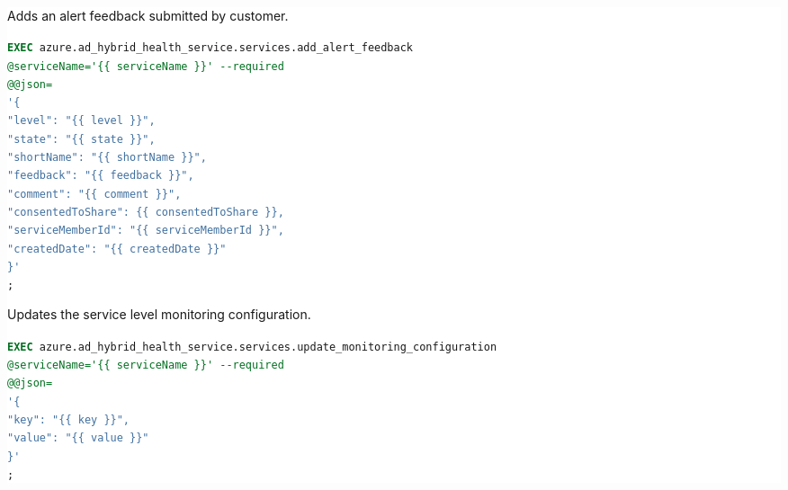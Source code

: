 Adds an alert feedback submitted by customer.

```sql
EXEC azure.ad_hybrid_health_service.services.add_alert_feedback 
@serviceName='{{ serviceName }}' --required 
@@json=
'{
"level": "{{ level }}", 
"state": "{{ state }}", 
"shortName": "{{ shortName }}", 
"feedback": "{{ feedback }}", 
"comment": "{{ comment }}", 
"consentedToShare": {{ consentedToShare }}, 
"serviceMemberId": "{{ serviceMemberId }}", 
"createdDate": "{{ createdDate }}"
}'
;
```
</TabItem>
<TabItem value="update_monitoring_configuration">

Updates the service level monitoring configuration.

```sql
EXEC azure.ad_hybrid_health_service.services.update_monitoring_configuration 
@serviceName='{{ serviceName }}' --required 
@@json=
'{
"key": "{{ key }}", 
"value": "{{ value }}"
}'
;
```
</TabItem>
</Tabs>
